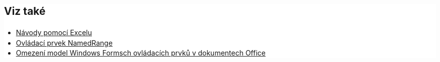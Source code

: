 ## <a name="see-also"></a>Viz také
- [Návody pomocí Excelu](../vsto/walkthroughs-using-excel.md)
- [Ovládací prvek NamedRange](../vsto/namedrange-control.md)
- [Omezení model Windows Formsch ovládacích prvků v dokumentech Office](../vsto/limitations-of-windows-forms-controls-on-office-documents.md)

